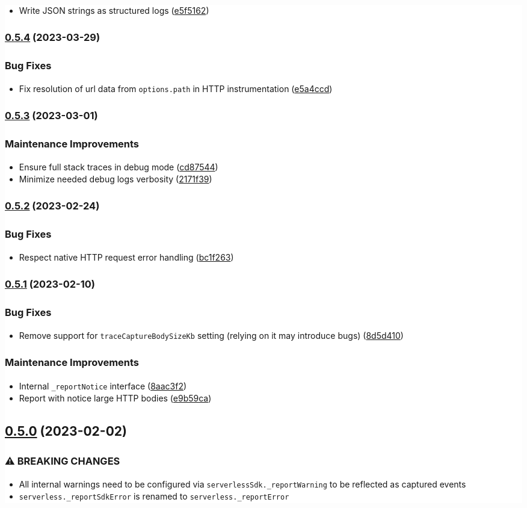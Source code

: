 - Write JSON strings as structured logs ([e5f5162](https://github.com/serverless/console/commit/e5f51629ea079308559c343937f27280949ec9ab))

### [0.5.4](https://github.com/serverless/console/compare/@serverless/sdk@0.5.3...@serverless/sdk@0.5.4) (2023-03-29)

### Bug Fixes

- Fix resolution of url data from `options.path` in HTTP instrumentation ([e5a4ccd](https://github.com/serverless/console/commit/e5a4ccda713f02de771bdc381bb72e5ee39c374a))

### [0.5.3](https://github.com/serverless/console/compare/@serverless/sdk@0.5.2...@serverless/sdk@0.5.3) (2023-03-01)

### Maintenance Improvements

- Ensure full stack traces in debug mode ([cd87544](https://github.com/serverless/console/commit/cd87544c1ca822244ac5f5735469e78ccaf63664))
- Minimize needed debug logs verbosity ([2171f39](https://github.com/serverless/console/commit/2171f39638a095eb616d141f5e241fdaaff853a5))

### [0.5.2](https://github.com/serverless/console/compare/@serverless/sdk@0.5.1...@serverless/sdk@0.5.2) (2023-02-24)

### Bug Fixes

- Respect native HTTP request error handling ([bc1f263](https://github.com/serverless/console/commit/bc1f263f22004614676133adcd00919d72d9b4b9))

### [0.5.1](https://github.com/serverless/console/compare/@serverless/sdk@0.5.0...@serverless/sdk@0.5.1) (2023-02-10)

### Bug Fixes

- Remove support for `traceCaptureBodySizeKb` setting (relying on it may introduce bugs) ([8d5d410](https://github.com/serverless/console/commit/8d5d4105f820f97b2168284d57b327bdb4285b9a))

### Maintenance Improvements

- Internal `_reportNotice` interface ([8aac3f2](https://github.com/serverless/console/commit/8aac3f2aa205b286d1d463d77f5272500dc94f84))
- Report with notice large HTTP bodies ([e9b59ca](https://github.com/serverless/console/commit/e9b59ca537d55e851caae2ece3cb6b34865c0318))

## [0.5.0](https://github.com/serverless/console/compare/@serverless/sdk@0.4.4...@serverless/sdk@0.5.0) (2023-02-02)

### ⚠ BREAKING CHANGES

- All internal warnings need to be configured via `serverlessSdk._reportWarning` to be reflected as captured events
- `serverless._reportSdkError` is renamed to `serverless._reportError`

